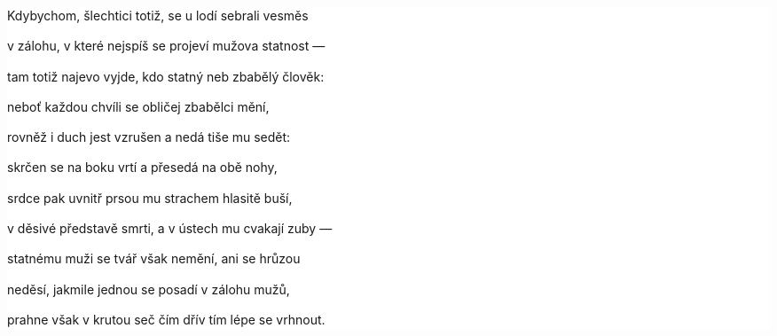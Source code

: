 </section>

<section>

Kdybychom, šlechtici totiž, se u lodí sebrali vesměs

</section>

<section>

v zálohu, v které nejspíš se projeví mužova statnost —

</section>

<section>

tam totiž najevo vyjde, kdo statný neb zbabělý člověk:

</section>

<section>

neboť každou chvíli se obličej zbabělci mění,

</section>

<section>

rovněž i duch jest vzrušen a nedá tiše mu sedět:

</section>

<section>

skrčen se na boku vrtí a přesedá na obě nohy,

</section>

<section>

srdce pak uvnitř prsou mu strachem hlasitě buší,

</section>

<section>

v děsivé představě smrti, a v ústech mu cvakají zuby —

</section>

<section>

statnému muži se tvář však nemění, ani se hrůzou

</section>

<section>

neděsí, jakmile jednou se posadí v zálohu mužů,

</section>

<section>

prahne však v krutou seč čím dřív tím lépe se vrhnout.
